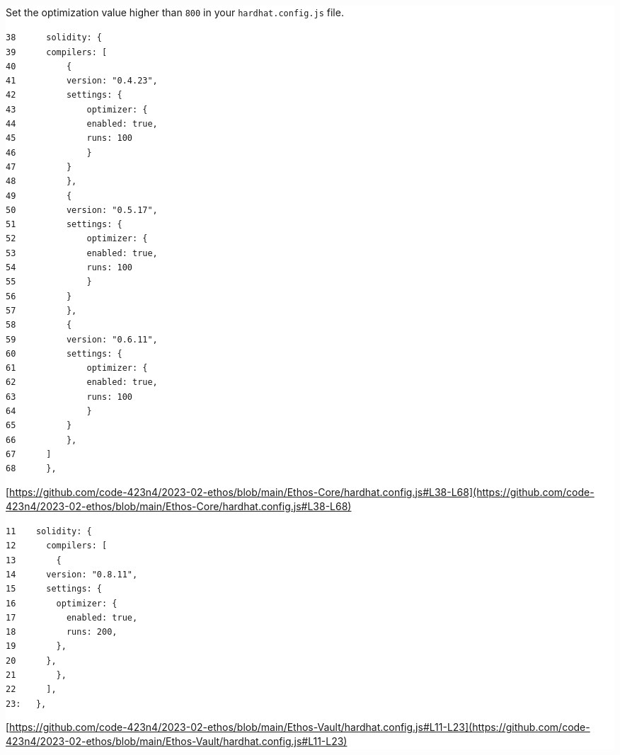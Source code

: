 Set the optimization value higher than `800` in your `hardhat.config.js` file.
````solidity
38	    solidity: {
39		compilers: [
40		    {
41			version: "0.4.23",
42			settings: {
43			    optimizer: {
44				enabled: true,
45				runs: 100
46			    }
47			}
48		    },
49		    {
50			version: "0.5.17",
51			settings: {
52			    optimizer: {
53				enabled: true,
54				runs: 100
55			    }
56			}
57		    },
58		    {
59			version: "0.6.11",
60			settings: {
61			    optimizer: {
62				enabled: true,
63				runs: 100
64			    }
65			}
66		    },
67		]
68	    },
````
[https://github.com/code-423n4/2023-02-ethos/blob/main/Ethos-Core/hardhat.config.js#L38-L68](https://github.com/code-423n4/2023-02-ethos/blob/main/Ethos-Core/hardhat.config.js#L38-L68)
````solidity
11	  solidity: {
12	    compilers: [
13	      {
14		version: "0.8.11",
15		settings: {
16		  optimizer: {
17		    enabled: true,
18		    runs: 200,
19		  },
20		},
21	      },
22	    ],
23:	  },
````
[https://github.com/code-423n4/2023-02-ethos/blob/main/Ethos-Vault/hardhat.config.js#L11-L23](https://github.com/code-423n4/2023-02-ethos/blob/main/Ethos-Vault/hardhat.config.js#L11-L23)
